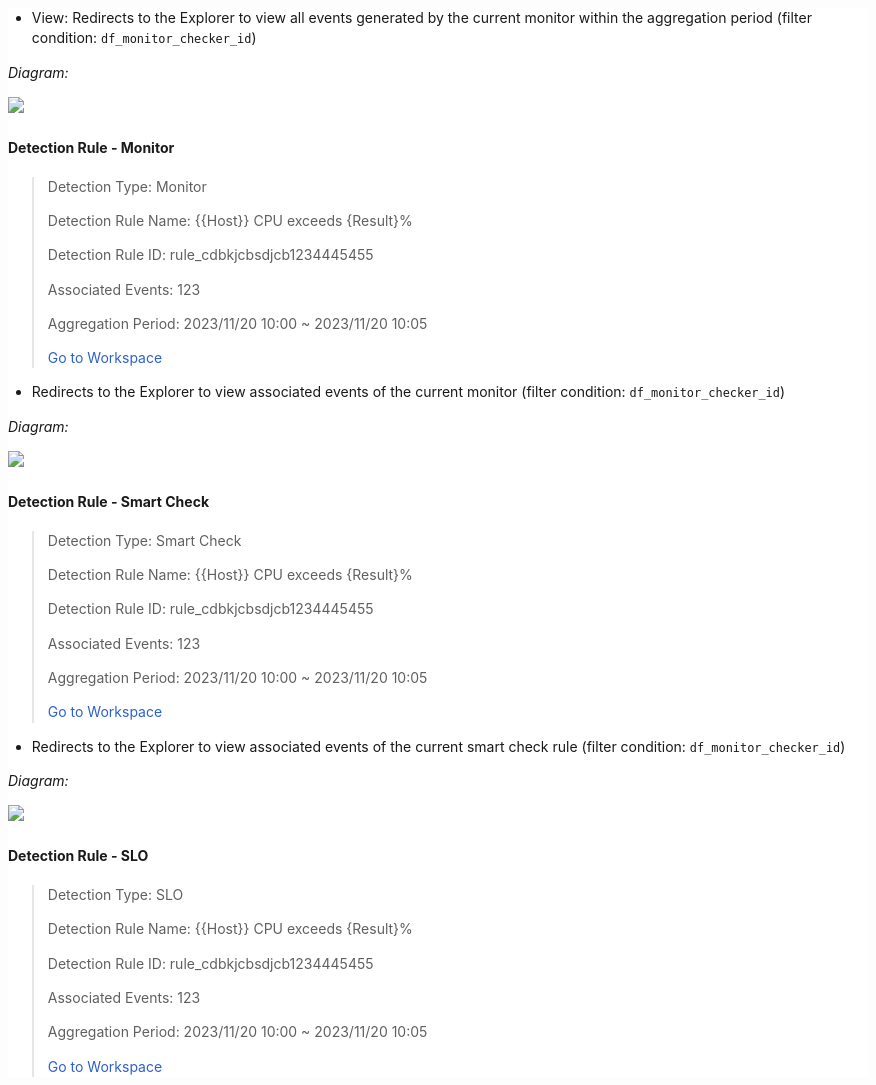 - View: Redirects to the Explorer to view all events generated by the current monitor within the aggregation period (filter condition: `df_monitor_checker_id`)

*Diagram:*

<img src="../img/alert-template-1.png" width="70%" >

#### Detection Rule - Monitor

> Detection Type: Monitor
>
> Detection Rule Name: {{Host}} CPU exceeds {Result}%
>
> Detection Rule ID: rule_cdbkjcbsdjcb1234445455
>
> Associated Events: 123
>
> Aggregation Period: 2023/11/20 10:00 ~ 2023/11/20 10:05
>
> <font color=#2F61CC> Go to Workspace </font>

- Redirects to the Explorer to view associated events of the current monitor (filter condition: `df_monitor_checker_id`)

*Diagram:*

<img src="../img/alert-template-2.png" width="70%" >


#### Detection Rule - Smart Check

> Detection Type: Smart Check
>
> Detection Rule Name: {{Host}} CPU exceeds {Result}%
>
> Detection Rule ID: rule_cdbkjcbsdjcb1234445455
>
> Associated Events: 123
>
> Aggregation Period: 2023/11/20 10:00 ~ 2023/11/20 10:05
>
> <font color=#2F61CC> Go to Workspace </font>

- Redirects to the Explorer to view associated events of the current smart check rule (filter condition: `df_monitor_checker_id`)

*Diagram:*

<img src="../img/alert-template-3.png" width="70%" >

#### Detection Rule - SLO

> Detection Type: SLO
>
> Detection Rule Name: {{Host}} CPU exceeds {Result}%
>
> Detection Rule ID: rule_cdbkjcbsdjcb1234445455
>
> Associated Events: 123
>
> Aggregation Period: 2023/11/20 10:00 ~ 2023/11/20 10:05
>
> <font color=#2F61CC> Go to Workspace </font>
